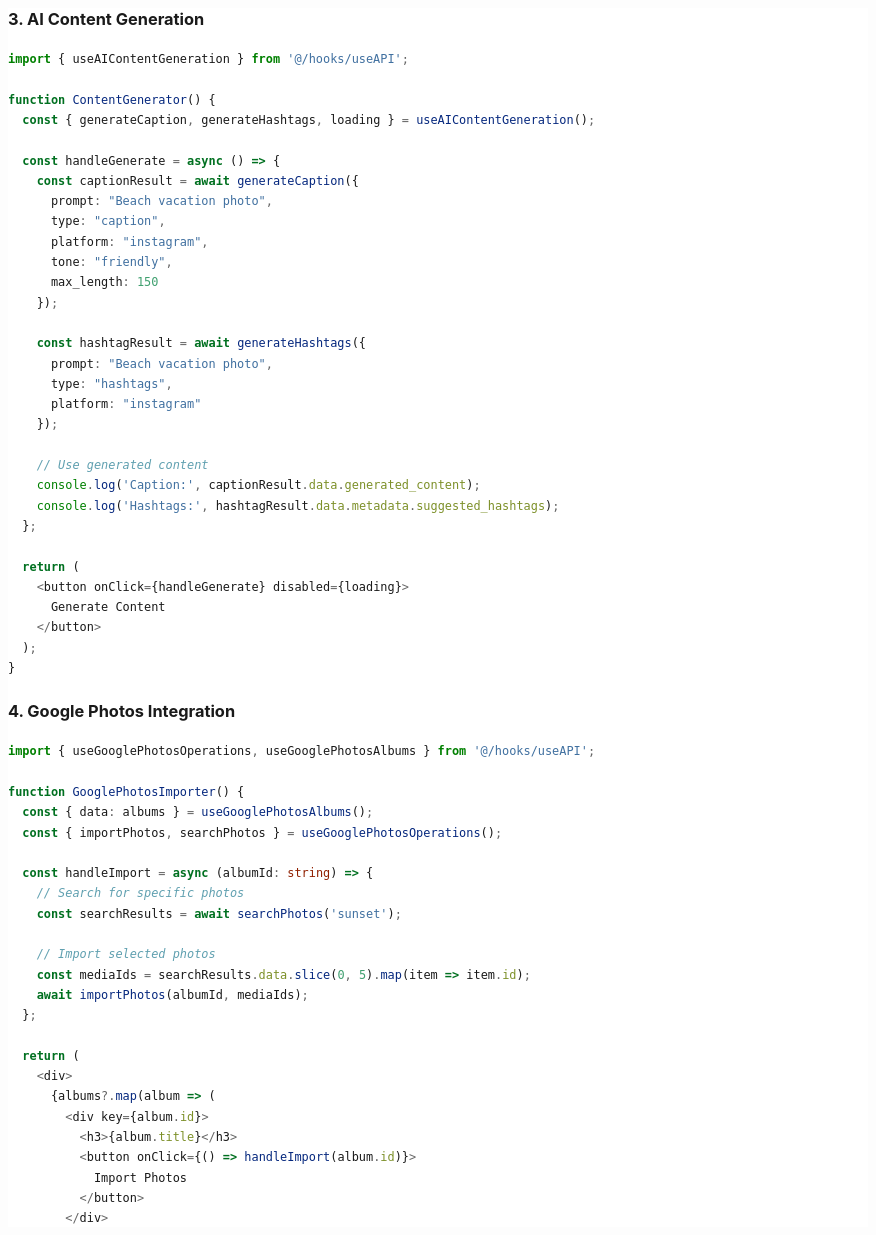```typescript
```

### 3. AI Content Generation
```typescript
import { useAIContentGeneration } from '@/hooks/useAPI';

function ContentGenerator() {
  const { generateCaption, generateHashtags, loading } = useAIContentGeneration();
  
  const handleGenerate = async () => {
    const captionResult = await generateCaption({
      prompt: "Beach vacation photo",
      type: "caption",
      platform: "instagram",
      tone: "friendly",
      max_length: 150
    });
    
    const hashtagResult = await generateHashtags({
      prompt: "Beach vacation photo",
      type: "hashtags",
      platform: "instagram"
    });
    
    // Use generated content
    console.log('Caption:', captionResult.data.generated_content);
    console.log('Hashtags:', hashtagResult.data.metadata.suggested_hashtags);
  };
  
  return (
    <button onClick={handleGenerate} disabled={loading}>
      Generate Content
    </button>
  );
}
```

### 4. Google Photos Integration
```typescript
import { useGooglePhotosOperations, useGooglePhotosAlbums } from '@/hooks/useAPI';

function GooglePhotosImporter() {
  const { data: albums } = useGooglePhotosAlbums();
  const { importPhotos, searchPhotos } = useGooglePhotosOperations();
  
  const handleImport = async (albumId: string) => {
    // Search for specific photos
    const searchResults = await searchPhotos('sunset');
    
    // Import selected photos
    const mediaIds = searchResults.data.slice(0, 5).map(item => item.id);
    await importPhotos(albumId, mediaIds);
  };
  
  return (
    <div>
      {albums?.map(album => (
        <div key={album.id}>
          <h3>{album.title}</h3>
          <button onClick={() => handleImport(album.id)}>
            Import Photos
          </button>
        </div>
```